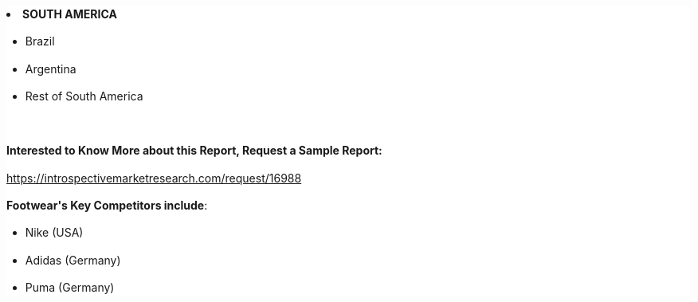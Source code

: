 <li data-leveltext="" data-font="Symbol" data-listid="4" data-list-defn-props="{&quot;335552541&quot;:1,&quot;335559685&quot;:792,&quot;335559991&quot;:432,&quot;469769226&quot;:&quot;Symbol&quot;,&quot;469769242&quot;:[8226],&quot;469777803&quot;:&quot;left&quot;,&quot;469777804&quot;:&quot;&quot;,&quot;469777815&quot;:&quot;multilevel&quot;}" data-aria-posinset="3" data-aria-level="2"><strong><span data-contrast="auto">SOUTH AMERICA</span></strong><span data-ccp-props="{&quot;335559739&quot;:0}">&nbsp;</span></li>
</ul>
<ul>
<li data-leveltext="o" data-font="Courier New" data-listid="12" data-list-defn-props="{&quot;335552541&quot;:1,&quot;335559685&quot;:1512,&quot;335559991&quot;:360,&quot;469769226&quot;:&quot;Courier New&quot;,&quot;469769242&quot;:[9675],&quot;469777803&quot;:&quot;left&quot;,&quot;469777804&quot;:&quot;o&quot;,&quot;469777815&quot;:&quot;multilevel&quot;}" data-aria-posinset="1" data-aria-level="1"><span data-contrast="auto">Brazil</span><span data-ccp-props="{&quot;335559739&quot;:0}">&nbsp;</span></li>
</ul>
<ul>
<li data-leveltext="o" data-font="Courier New" data-listid="12" data-list-defn-props="{&quot;335552541&quot;:1,&quot;335559685&quot;:1512,&quot;335559991&quot;:360,&quot;469769226&quot;:&quot;Courier New&quot;,&quot;469769242&quot;:[9675],&quot;469777803&quot;:&quot;left&quot;,&quot;469777804&quot;:&quot;o&quot;,&quot;469777815&quot;:&quot;multilevel&quot;}" data-aria-posinset="2" data-aria-level="1"><span data-contrast="auto">Argentina</span><span data-ccp-props="{&quot;335559739&quot;:0}">&nbsp;</span></li>
</ul>
<ul>
<li data-leveltext="o" data-font="Courier New" data-listid="12" data-list-defn-props="{&quot;335552541&quot;:1,&quot;335559685&quot;:1512,&quot;335559991&quot;:360,&quot;469769226&quot;:&quot;Courier New&quot;,&quot;469769242&quot;:[9675],&quot;469777803&quot;:&quot;left&quot;,&quot;469777804&quot;:&quot;o&quot;,&quot;469777815&quot;:&quot;multilevel&quot;}" data-aria-posinset="3" data-aria-level="1"><span data-contrast="auto">Rest of South America</span><span data-ccp-props="{&quot;335559739&quot;:0}">&nbsp;</span></li>
</ul>
<p><span data-ccp-props="{&quot;335559685&quot;:1512,&quot;335559739&quot;:0}">&nbsp;</span></p>
<p><strong><span data-contrast="auto">Interested to Know More about this Report, Request a Sample Report:</span></strong><span data-ccp-props="{&quot;335551550&quot;:6,&quot;335551620&quot;:6}">&nbsp;</span></p>
<p><a href="https://introspectivemarketresearch.com/request/16988"><span data-contrast="none"><span data-ccp-charstyle="Hyperlink">https://introspectivemarketresearch.com/request/16988</span></span></a><span data-ccp-props="{&quot;335551550&quot;:6,&quot;335551620&quot;:6}">&nbsp;</span></p>
<p><strong><span data-contrast="auto">Footwear's Key Competitors include</span></strong><span data-contrast="auto">:</span><span data-ccp-props="{&quot;335551550&quot;:6,&quot;335551620&quot;:6}">&nbsp;</span></p>
<ul>
<li data-leveltext="" data-font="Symbol" data-listid="1" data-list-defn-props="{&quot;335552541&quot;:1,&quot;335559685&quot;:720,&quot;335559991&quot;:360,&quot;469769226&quot;:&quot;Symbol&quot;,&quot;469769242&quot;:[8226],&quot;469777803&quot;:&quot;left&quot;,&quot;469777804&quot;:&quot;&quot;,&quot;469777815&quot;:&quot;hybridMultilevel&quot;}" data-aria-posinset="1" data-aria-level="1"><span data-contrast="auto">Nike (USA)</span><span data-ccp-props="{}">&nbsp;</span></li>
</ul>
<ul>
<li data-leveltext="" data-font="Symbol" data-listid="1" data-list-defn-props="{&quot;335552541&quot;:1,&quot;335559685&quot;:720,&quot;335559991&quot;:360,&quot;469769226&quot;:&quot;Symbol&quot;,&quot;469769242&quot;:[8226],&quot;469777803&quot;:&quot;left&quot;,&quot;469777804&quot;:&quot;&quot;,&quot;469777815&quot;:&quot;hybridMultilevel&quot;}" data-aria-posinset="2" data-aria-level="1"><span data-contrast="auto">Adidas (Germany)</span><span data-ccp-props="{}">&nbsp;</span></li>
</ul>
<ul>
<li data-leveltext="" data-font="Symbol" data-listid="1" data-list-defn-props="{&quot;335552541&quot;:1,&quot;335559685&quot;:720,&quot;335559991&quot;:360,&quot;469769226&quot;:&quot;Symbol&quot;,&quot;469769242&quot;:[8226],&quot;469777803&quot;:&quot;left&quot;,&quot;469777804&quot;:&quot;&quot;,&quot;469777815&quot;:&quot;hybridMultilevel&quot;}" data-aria-posinset="3" data-aria-level="1"><span data-contrast="auto">Puma (Germany)</span><span data-ccp-props="{}">&nbsp;</span></li>
</ul>
<ul>